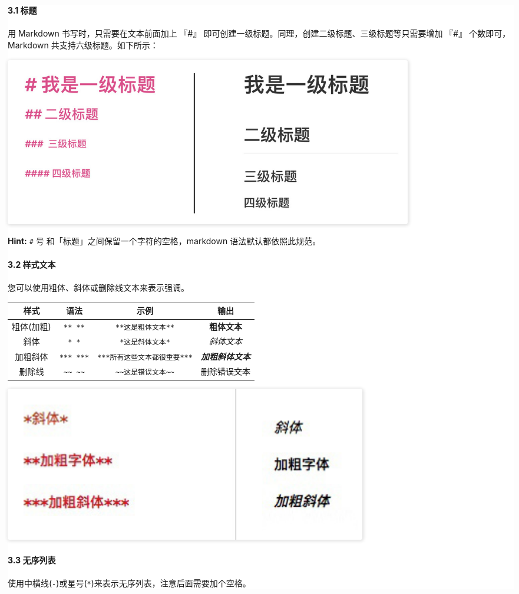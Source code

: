 




#### 3.1 标题
用 Markdown 书写时，只需要在文本前面加上 『#』 即可创建一级标题。同理，创建二级标题、三级标题等只需要增加 『#』 个数即可，Markdown 共支持六级标题。如下所示：

<img src="./images-markdown/markdown01.jpg" style="border-radius: 4px; width: 79%; box-shadow: 1px 1px 5px 2px #e5e5e5">

**Hint:** `#` 号 和「标题」之间保留一个字符的空格，markdown 语法默认都依照此规范。

#### 3.2 样式文本

您可以使用粗体、斜体或删除线文本来表示强调。

| 样式  | 语法 | 示例  | 输出  |
| :-----: | :-----: |:-----: | :-----: |
| 粗体(加粗)| `** **` | `**这是粗体文本**` | **粗体文本** |
| 斜体 | `* *` |  `*这是斜体文本*`  | *斜体文本* |
| 加粗斜体 | `*** ***`|`***所有这些文本都很重要***` | ***加粗斜体文本***|
| 删除线  | `~~ ~~` | `~~这是错误文本~~`  | ~~删除错误文本~~ |

<img src="./images-markdown/1.jpg" style="border-radius: 4px; width: 70%; box-shadow: 1px 1px 5px 2px #e5e5e5">


#### 3.3 无序列表
使用中横线(`-`)或星号(`*`)来表示无序列表，注意后面需要加个空格。
